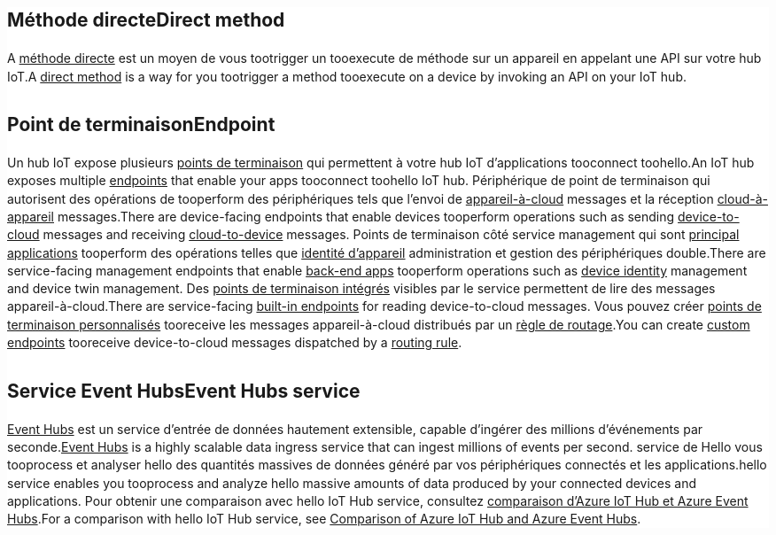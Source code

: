 ## <a name="direct-method"></a><span data-ttu-id="de802-228">Méthode directe</span><span class="sxs-lookup"><span data-stu-id="de802-228">Direct method</span></span>
<span data-ttu-id="de802-229">A [méthode directe](iot-hub-devguide-direct-methods.md) est un moyen de vous tootrigger un tooexecute de méthode sur un appareil en appelant une API sur votre hub IoT.</span><span class="sxs-lookup"><span data-stu-id="de802-229">A [direct method](iot-hub-devguide-direct-methods.md) is a way for you tootrigger a method tooexecute on a device by invoking an API on your IoT hub.</span></span>

## <a name="endpoint"></a><span data-ttu-id="de802-230">Point de terminaison</span><span class="sxs-lookup"><span data-stu-id="de802-230">Endpoint</span></span>
<span data-ttu-id="de802-231">Un hub IoT expose plusieurs [points de terminaison](iot-hub-devguide-endpoints.md) qui permettent à votre hub IoT d’applications tooconnect toohello.</span><span class="sxs-lookup"><span data-stu-id="de802-231">An IoT hub exposes multiple [endpoints](iot-hub-devguide-endpoints.md) that enable your apps tooconnect toohello IoT hub.</span></span> <span data-ttu-id="de802-232">Périphérique de point de terminaison qui autorisent des opérations de tooperform des périphériques tels que l’envoi de [appareil-à-cloud](#device-to-cloud) messages et la réception [cloud-à-appareil](#cloud-to-device) messages.</span><span class="sxs-lookup"><span data-stu-id="de802-232">There are device-facing endpoints that enable devices tooperform operations such as sending [device-to-cloud](#device-to-cloud) messages and receiving [cloud-to-device](#cloud-to-device) messages.</span></span> <span data-ttu-id="de802-233">Points de terminaison côté service management qui sont [principal applications](#back-end-app) tooperform des opérations telles que [identité d’appareil](#device-identity) administration et gestion des périphériques double.</span><span class="sxs-lookup"><span data-stu-id="de802-233">There are service-facing management endpoints that enable [back-end apps](#back-end-app) tooperform operations such as [device identity](#device-identity) management and device twin management.</span></span> <span data-ttu-id="de802-234">Des [points de terminaison intégrés](#built-in-endpoints) visibles par le service permettent de lire des messages appareil-à-cloud.</span><span class="sxs-lookup"><span data-stu-id="de802-234">There are service-facing [built-in endpoints](#built-in-endpoints) for reading device-to-cloud messages.</span></span> <span data-ttu-id="de802-235">Vous pouvez créer [points de terminaison personnalisés](#custom-endpoints) tooreceive les messages appareil-à-cloud distribués par un [règle de routage](#routing-rules).</span><span class="sxs-lookup"><span data-stu-id="de802-235">You can create [custom endpoints](#custom-endpoints) tooreceive device-to-cloud messages dispatched by a [routing rule](#routing-rules).</span></span>

## <a name="event-hubs-service"></a><span data-ttu-id="de802-236">Service Event Hubs</span><span class="sxs-lookup"><span data-stu-id="de802-236">Event Hubs service</span></span>
<span data-ttu-id="de802-237">[Event Hubs](../event-hubs/event-hubs-what-is-event-hubs.md) est un service d’entrée de données hautement extensible, capable d’ingérer des millions d’événements par seconde.</span><span class="sxs-lookup"><span data-stu-id="de802-237">[Event Hubs](../event-hubs/event-hubs-what-is-event-hubs.md) is a highly scalable data ingress service that can ingest millions of events per second.</span></span> <span data-ttu-id="de802-238">service de Hello vous tooprocess et analyser hello des quantités massives de données généré par vos périphériques connectés et les applications.</span><span class="sxs-lookup"><span data-stu-id="de802-238">hello service enables you tooprocess and analyze hello massive amounts of data produced by your connected devices and applications.</span></span> <span data-ttu-id="de802-239">Pour obtenir une comparaison avec hello IoT Hub service, consultez [comparaison d’Azure IoT Hub et Azure Event Hubs](iot-hub-compare-event-hubs.md).</span><span class="sxs-lookup"><span data-stu-id="de802-239">For a comparison with hello IoT Hub service, see [Comparison of Azure IoT Hub and Azure Event Hubs](iot-hub-compare-event-hubs.md).</span></span>
